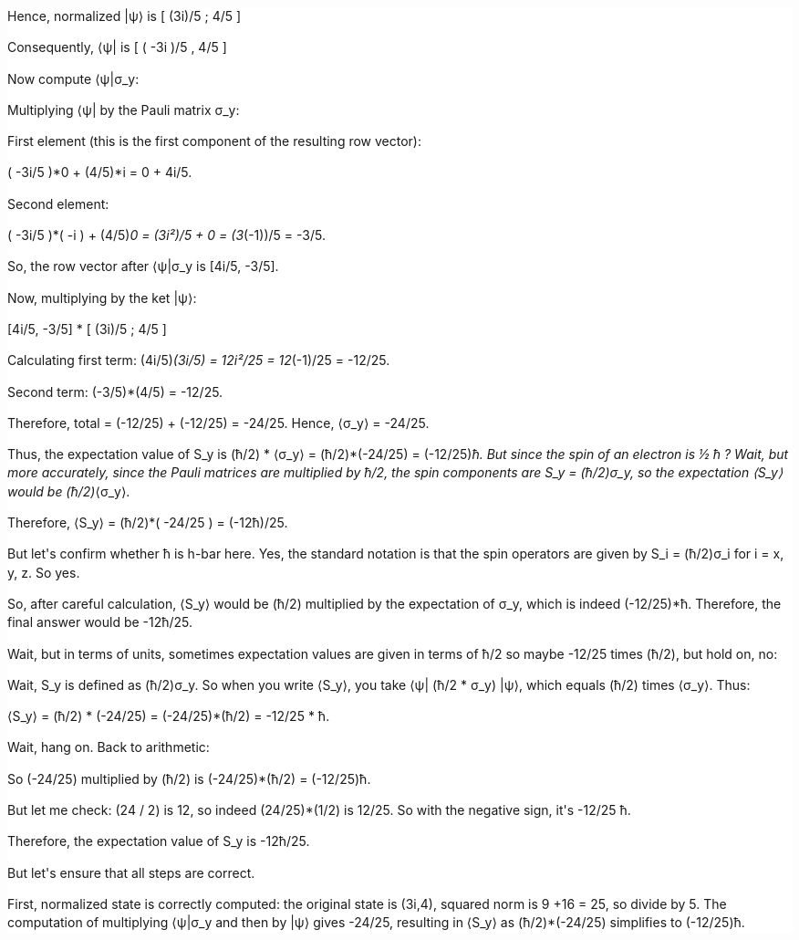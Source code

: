 Hence, normalized |ψ⟩ is [ (3i)/5 ; 4/5 ]

Consequently, ⟨ψ| is [ ( -3i )/5 , 4/5 ]

Now compute ⟨ψ|σ_y:

Multiplying ⟨ψ| by the Pauli matrix σ_y:

First element (this is the first component of the resulting row vector):

( -3i/5 )*0 + (4/5)*i = 0 + 4i/5.

Second element:

( -3i/5 )*( -i ) + (4/5)*0 = (3i²)/5 + 0 = (3*(-1))/5 = -3/5.

So, the row vector after ⟨ψ|σ_y is [4i/5, -3/5].

Now, multiplying by the ket |ψ⟩:

[4i/5, -3/5] * [ (3i)/5 ; 4/5 ]

Calculating first term: (4i/5)*(3i/5) = 12i²/25 = 12*(-1)/25 = -12/25.

Second term: (-3/5)*(4/5) = -12/25.

Therefore, total = (-12/25) + (-12/25) = -24/25. Hence, ⟨σ_y⟩ = -24/25.

Thus, the expectation value of S_y is (ħ/2) * ⟨σ_y⟩ = (ħ/2)*(-24/25) = (-12/25)*ħ. But since the spin of an electron is ½ ħ ? Wait, but more accurately, since the Pauli matrices are multiplied by ħ/2, the spin components are S_y = (ħ/2)σ_y, so the expectation ⟨S_y⟩ would be (ħ/2)*⟨σ_y⟩.

Therefore, ⟨S_y⟩ = (ħ/2)*( -24/25 ) = (-12ħ)/25.

But let's confirm whether ħ is h-bar here. Yes, the standard notation is that the spin operators are given by S_i = (ħ/2)σ_i for i = x, y, z. So yes.

So, after careful calculation, ⟨S_y⟩ would be (ħ/2) multiplied by the expectation of σ_y, which is indeed (-12/25)*ħ. Therefore, the final answer would be -12ħ/25.

Wait, but in terms of units, sometimes expectation values are given in terms of ħ/2 so maybe -12/25 times (ħ/2), but hold on, no:

Wait, S_y is defined as (ħ/2)σ_y. So when you write ⟨S_y⟩, you take ⟨ψ| (ħ/2 * σ_y) |ψ⟩, which equals (ħ/2) times ⟨σ_y⟩. Thus:

⟨S_y⟩ = (ħ/2) * (-24/25) = (-24/25)*(ħ/2) = -12/25 * ħ.

Wait, hang on. Back to arithmetic:

So (-24/25) multiplied by (ħ/2) is (-24/25)*(ħ/2) = (-12/25)ħ.

But let me check: (24 / 2) is 12, so indeed (24/25)*(1/2) is 12/25. So with the negative sign, it's -12/25 ħ.

Therefore, the expectation value of S_y is -12ħ/25.

But let's ensure that all steps are correct.

First, normalized state is correctly computed: the original state is (3i,4), squared norm is 9 +16 = 25, so divide by 5. The computation of multiplying ⟨ψ|σ_y and then by |ψ⟩ gives -24/25, resulting in ⟨S_y⟩ as (ħ/2)*(-24/25) simplifies to (-12/25)ħ.

